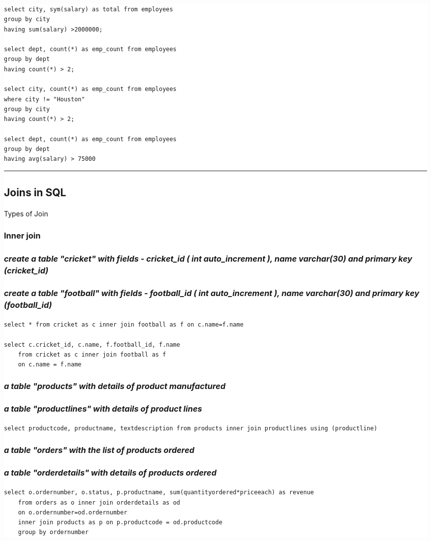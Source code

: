     select city, sym(salary) as total from employees
    group by city
    having sum(salary) >2000000;

    select dept, count(*) as emp_count from employees
    group by dept
    having count(*) > 2;

    select city, count(*) as emp_count from employees
    where city != "Houston"
    group by city
    having count(*) > 2;

    select dept, count(*) as emp_count from employees
    group by dept
    having avg(salary) > 75000


<hr>


## Joins in SQL
Types of Join

### Inner join

### *create a table "cricket" with fields - cricket_id ( int auto_increment ), name varchar(30) and primary key (cricket_id)*

### *create a table "football" with fields - football_id ( int auto_increment ), name varchar(30) and primary key (football_id)*

    select * from cricket as c inner join football as f on c.name=f.name

    select c.cricket_id, c.name, f.football_id, f.name 
        from cricket as c inner join football as f 
        on c.name = f.name

### *a table "products" with details of product manufactured*
### *a table "productlines" with details of product lines*

    select productcode, productname, textdescription from products inner join productlines using (productline)

### *a table "orders" with the list of products ordered*
### *a table "orderdetails" with details of products ordered*
    select o.ordernumber, o.status, p.productname, sum(quantityordered*priceeach) as revenue
        from orders as o inner join orderdetails as od 
        on o.ordernumber=od.ordernumber 
        inner join products as p on p.productcode = od.productcode
        group by ordernumber

